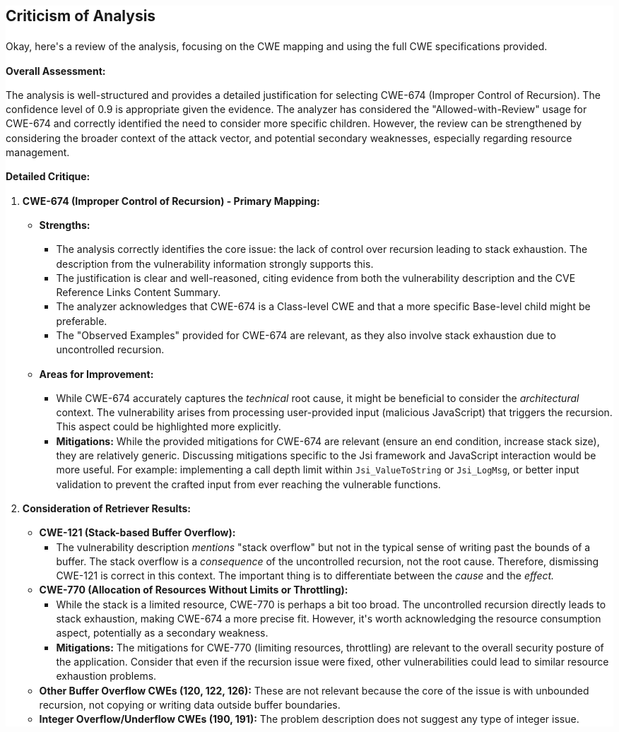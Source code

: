 ## Criticism of Analysis

Okay, here's a review of the analysis, focusing on the CWE mapping and using the full CWE specifications provided.

**Overall Assessment:**

The analysis is well-structured and provides a detailed justification for selecting CWE-674 (Improper Control of Recursion).  The confidence level of 0.9 is appropriate given the evidence. The analyzer has considered the "Allowed-with-Review" usage for CWE-674 and correctly identified the need to consider more specific children. However, the review can be strengthened by considering the broader context of the attack vector, and potential secondary weaknesses, especially regarding resource management.

**Detailed Critique:**

1.  **CWE-674 (Improper Control of Recursion) - Primary Mapping:**

    *   **Strengths:**
        *   The analysis correctly identifies the core issue: the lack of control over recursion leading to stack exhaustion. The description from the vulnerability information strongly supports this.
        *   The justification is clear and well-reasoned, citing evidence from both the vulnerability description and the CVE Reference Links Content Summary.
        *   The analyzer acknowledges that CWE-674 is a Class-level CWE and that a more specific Base-level child might be preferable.
        *   The "Observed Examples" provided for CWE-674 are relevant, as they also involve stack exhaustion due to uncontrolled recursion.

    *   **Areas for Improvement:**
        *   While CWE-674 accurately captures the *technical* root cause, it might be beneficial to consider the *architectural* context. The vulnerability arises from processing user-provided input (malicious JavaScript) that triggers the recursion.  This aspect could be highlighted more explicitly.
        *   **Mitigations:** While the provided mitigations for CWE-674 are relevant (ensure an end condition, increase stack size), they are relatively generic. Discussing mitigations specific to the Jsi framework and JavaScript interaction would be more useful. For example: implementing a call depth limit within `Jsi_ValueToString` or `Jsi_LogMsg`, or better input validation to prevent the crafted input from ever reaching the vulnerable functions.

2.  **Consideration of Retriever Results:**

    *   **CWE-121 (Stack-based Buffer Overflow):**
        *   The vulnerability description *mentions* "stack overflow" but not in the typical sense of writing past the bounds of a buffer. The stack overflow is a *consequence* of the uncontrolled recursion, not the root cause. Therefore, dismissing CWE-121 is correct in this context.  The important thing is to differentiate between the *cause* and the *effect.*
    *   **CWE-770 (Allocation of Resources Without Limits or Throttling):**
        *   While the stack is a limited resource, CWE-770 is perhaps a bit too broad. The uncontrolled recursion directly leads to stack exhaustion, making CWE-674 a more precise fit. However, it's worth acknowledging the resource consumption aspect, potentially as a secondary weakness.
        *   **Mitigations:** The mitigations for CWE-770 (limiting resources, throttling) are relevant to the overall security posture of the application. Consider that even if the recursion issue were fixed, other vulnerabilities could lead to similar resource exhaustion problems.
    *   **Other Buffer Overflow CWEs (120, 122, 126):** These are not relevant because the core of the issue is with unbounded recursion, not copying or writing data outside buffer boundaries.
    *   **Integer Overflow/Underflow CWEs (190, 191):** The problem description does not suggest any type of integer issue.
